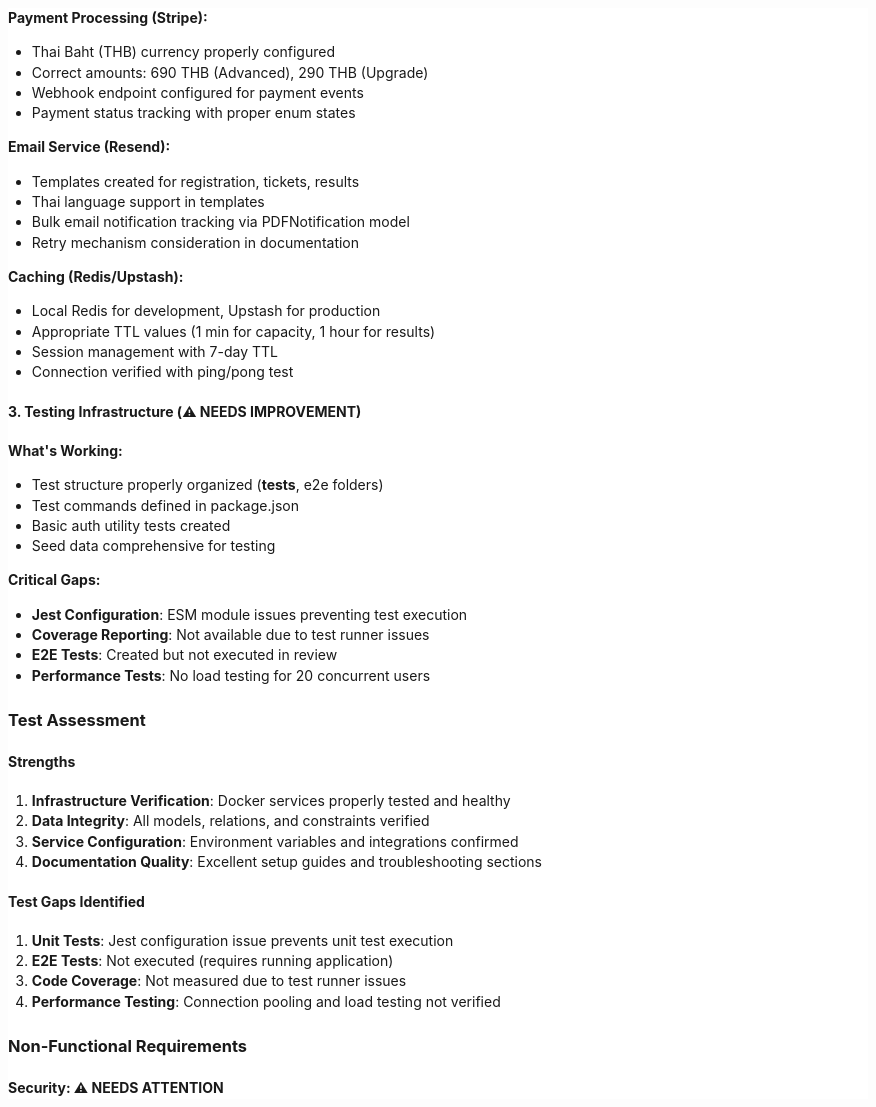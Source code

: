 **Payment Processing (Stripe):**

- Thai Baht (THB) currency properly configured
- Correct amounts: 690 THB (Advanced), 290 THB (Upgrade)
- Webhook endpoint configured for payment events
- Payment status tracking with proper enum states

**Email Service (Resend):**

- Templates created for registration, tickets, results
- Thai language support in templates
- Bulk email notification tracking via PDFNotification model
- Retry mechanism consideration in documentation

**Caching (Redis/Upstash):**

- Local Redis for development, Upstash for production
- Appropriate TTL values (1 min for capacity, 1 hour for results)
- Session management with 7-day TTL
- Connection verified with ping/pong test

#### 3. Testing Infrastructure (⚠️ NEEDS IMPROVEMENT)

**What's Working:**

- Test structure properly organized (**tests**, e2e folders)
- Test commands defined in package.json
- Basic auth utility tests created
- Seed data comprehensive for testing

**Critical Gaps:**

- **Jest Configuration**: ESM module issues preventing test execution
- **Coverage Reporting**: Not available due to test runner issues
- **E2E Tests**: Created but not executed in review
- **Performance Tests**: No load testing for 20 concurrent users

### Test Assessment

#### Strengths

1. **Infrastructure Verification**: Docker services properly tested and healthy
2. **Data Integrity**: All models, relations, and constraints verified
3. **Service Configuration**: Environment variables and integrations confirmed
4. **Documentation Quality**: Excellent setup guides and troubleshooting sections

#### Test Gaps Identified

1. **Unit Tests**: Jest configuration issue prevents unit test execution
2. **E2E Tests**: Not executed (requires running application)
3. **Code Coverage**: Not measured due to test runner issues
4. **Performance Testing**: Connection pooling and load testing not verified

### Non-Functional Requirements

#### Security: ⚠️ NEEDS ATTENTION
